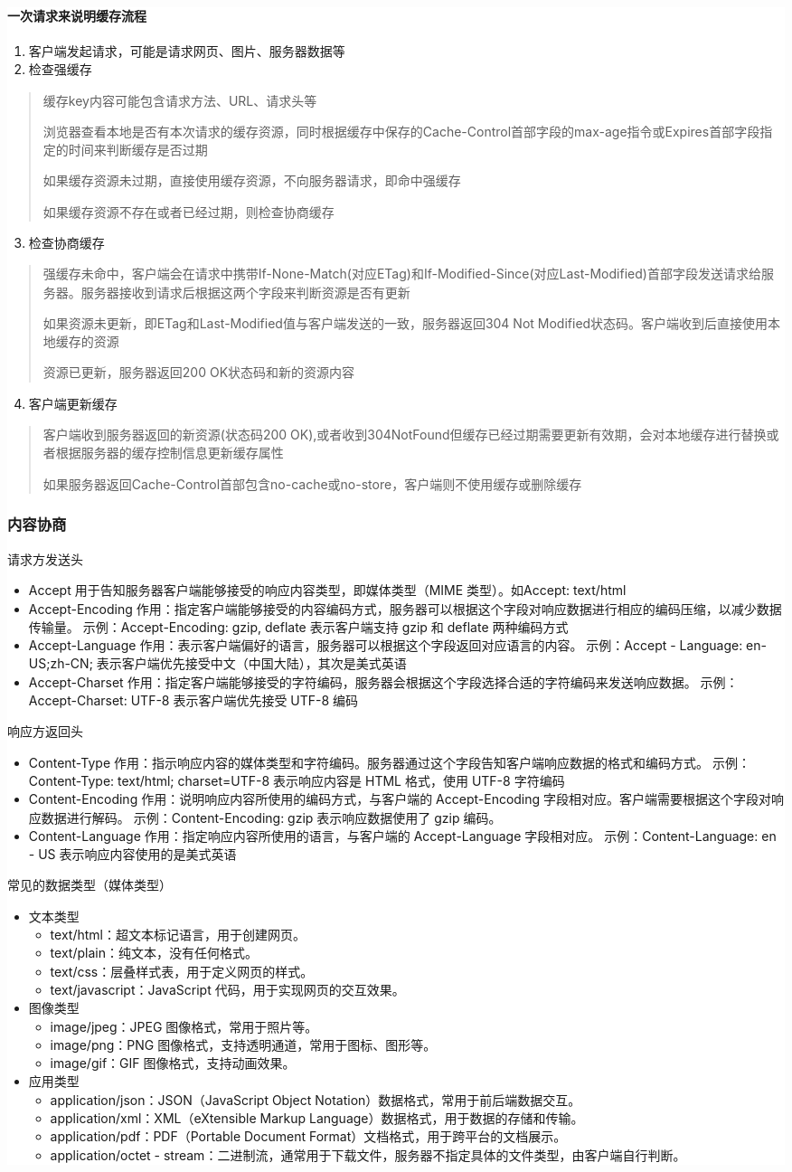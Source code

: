 #### 一次请求来说明缓存流程
1. 客户端发起请求，可能是请求网页、图片、服务器数据等
2. 检查强缓存
> 缓存key内容可能包含请求方法、URL、请求头等
> 
> 浏览器查看本地是否有本次请求的缓存资源，同时根据缓存中保存的Cache-Control首部字段的max-age指令或Expires首部字段指定的时间来判断缓存是否过期
>
> 如果缓存资源未过期，直接使用缓存资源，不向服务器请求，即命中强缓存
>
> 如果缓存资源不存在或者已经过期，则检查协商缓存

3. 检查协商缓存
> 强缓存未命中，客户端会在请求中携带If-None-Match(对应ETag)和If-Modified-Since(对应Last-Modified)首部字段发送请求给服务器。服务器接收到请求后根据这两个字段来判断资源是否有更新
>
> 如果资源未更新，即ETag和Last-Modified值与客户端发送的一致，服务器返回304 Not Modified状态码。客户端收到后直接使用本地缓存的资源
>
> 资源已更新，服务器返回200 OK状态码和新的资源内容

4. 客户端更新缓存
> 客户端收到服务器返回的新资源(状态码200 OK),或者收到304NotFound但缓存已经过期需要更新有效期，会对本地缓存进行替换或者根据服务器的缓存控制信息更新缓存属性
>
> 如果服务器返回Cache-Control首部包含no-cache或no-store，客户端则不使用缓存或删除缓存


### 内容协商
请求方发送头
- Accept
用于告知服务器客户端能够接受的响应内容类型，即媒体类型（MIME 类型）。如Accept: text/html
- Accept-Encoding
作用：指定客户端能够接受的内容编码方式，服务器可以根据这个字段对响应数据进行相应的编码压缩，以减少数据传输量。
示例：Accept-Encoding: gzip, deflate 表示客户端支持 gzip 和 deflate 两种编码方式
- Accept-Language
作用：表示客户端偏好的语言，服务器可以根据这个字段返回对应语言的内容。
示例：Accept - Language: en-US;zh-CN; 表示客户端优先接受中文（中国大陆），其次是美式英语
- Accept-Charset
作用：指定客户端能够接受的字符编码，服务器会根据这个字段选择合适的字符编码来发送响应数据。
示例：Accept-Charset: UTF-8 表示客户端优先接受 UTF-8 编码

响应方返回头
- Content-Type
作用：指示响应内容的媒体类型和字符编码。服务器通过这个字段告知客户端响应数据的格式和编码方式。
示例：Content-Type: text/html; charset=UTF-8 表示响应内容是 HTML 格式，使用 UTF-8 字符编码
- Content-Encoding
作用：说明响应内容所使用的编码方式，与客户端的 Accept-Encoding 字段相对应。客户端需要根据这个字段对响应数据进行解码。
示例：Content-Encoding: gzip 表示响应数据使用了 gzip 编码。
- Content-Language
作用：指定响应内容所使用的语言，与客户端的 Accept-Language 字段相对应。
示例：Content-Language: en - US 表示响应内容使用的是美式英语

常见的数据类型（媒体类型）
- 文本类型
    - text/html：超文本标记语言，用于创建网页。
    - text/plain：纯文本，没有任何格式。
    - text/css：层叠样式表，用于定义网页的样式。
    - text/javascript：JavaScript 代码，用于实现网页的交互效果。
- 图像类型
    - image/jpeg：JPEG 图像格式，常用于照片等。
    - image/png：PNG 图像格式，支持透明通道，常用于图标、图形等。
    - image/gif：GIF 图像格式，支持动画效果。
- 应用类型
    - application/json：JSON（JavaScript Object Notation）数据格式，常用于前后端数据交互。
    - application/xml：XML（eXtensible Markup Language）数据格式，用于数据的存储和传输。
    - application/pdf：PDF（Portable Document Format）文档格式，用于跨平台的文档展示。
    - application/octet - stream：二进制流，通常用于下载文件，服务器不指定具体的文件类型，由客户端自行判断。

